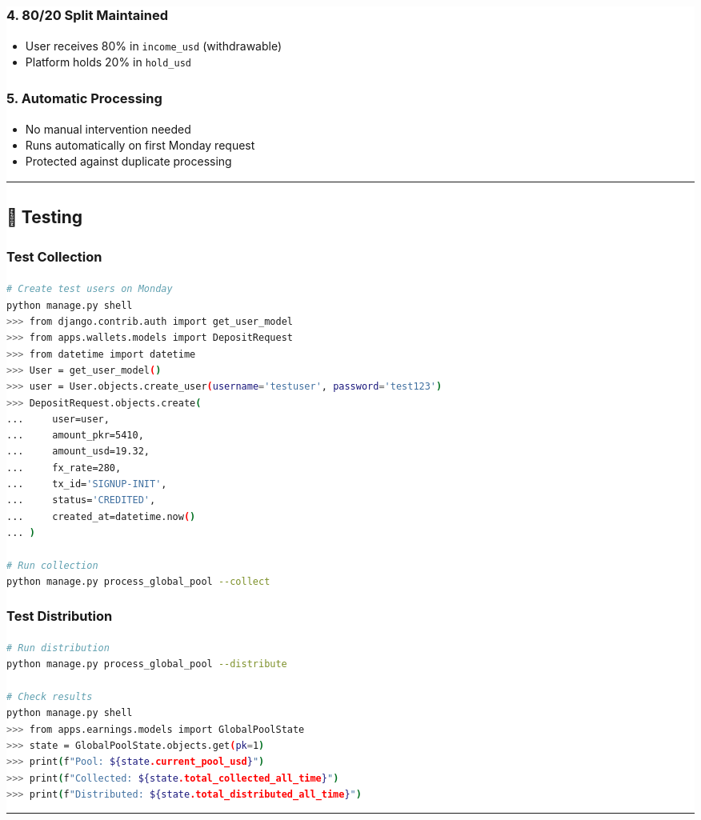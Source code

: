 ### 4. 80/20 Split Maintained
- User receives 80% in `income_usd` (withdrawable)
- Platform holds 20% in `hold_usd`

### 5. Automatic Processing
- No manual intervention needed
- Runs automatically on first Monday request
- Protected against duplicate processing

---

## 🧪 Testing

### Test Collection
```bash
# Create test users on Monday
python manage.py shell
>>> from django.contrib.auth import get_user_model
>>> from apps.wallets.models import DepositRequest
>>> from datetime import datetime
>>> User = get_user_model()
>>> user = User.objects.create_user(username='testuser', password='test123')
>>> DepositRequest.objects.create(
...     user=user,
...     amount_pkr=5410,
...     amount_usd=19.32,
...     fx_rate=280,
...     tx_id='SIGNUP-INIT',
...     status='CREDITED',
...     created_at=datetime.now()
... )

# Run collection
python manage.py process_global_pool --collect
```

### Test Distribution
```bash
# Run distribution
python manage.py process_global_pool --distribute

# Check results
python manage.py shell
>>> from apps.earnings.models import GlobalPoolState
>>> state = GlobalPoolState.objects.get(pk=1)
>>> print(f"Pool: ${state.current_pool_usd}")
>>> print(f"Collected: ${state.total_collected_all_time}")
>>> print(f"Distributed: ${state.total_distributed_all_time}")
```

---